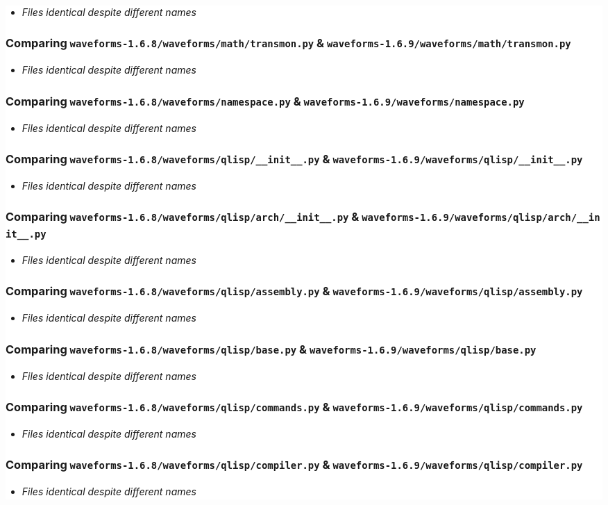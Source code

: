  * *Files identical despite different names*

### Comparing `waveforms-1.6.8/waveforms/math/transmon.py` & `waveforms-1.6.9/waveforms/math/transmon.py`

 * *Files identical despite different names*

### Comparing `waveforms-1.6.8/waveforms/namespace.py` & `waveforms-1.6.9/waveforms/namespace.py`

 * *Files identical despite different names*

### Comparing `waveforms-1.6.8/waveforms/qlisp/__init__.py` & `waveforms-1.6.9/waveforms/qlisp/__init__.py`

 * *Files identical despite different names*

### Comparing `waveforms-1.6.8/waveforms/qlisp/arch/__init__.py` & `waveforms-1.6.9/waveforms/qlisp/arch/__init__.py`

 * *Files identical despite different names*

### Comparing `waveforms-1.6.8/waveforms/qlisp/assembly.py` & `waveforms-1.6.9/waveforms/qlisp/assembly.py`

 * *Files identical despite different names*

### Comparing `waveforms-1.6.8/waveforms/qlisp/base.py` & `waveforms-1.6.9/waveforms/qlisp/base.py`

 * *Files identical despite different names*

### Comparing `waveforms-1.6.8/waveforms/qlisp/commands.py` & `waveforms-1.6.9/waveforms/qlisp/commands.py`

 * *Files identical despite different names*

### Comparing `waveforms-1.6.8/waveforms/qlisp/compiler.py` & `waveforms-1.6.9/waveforms/qlisp/compiler.py`

 * *Files identical despite different names*

